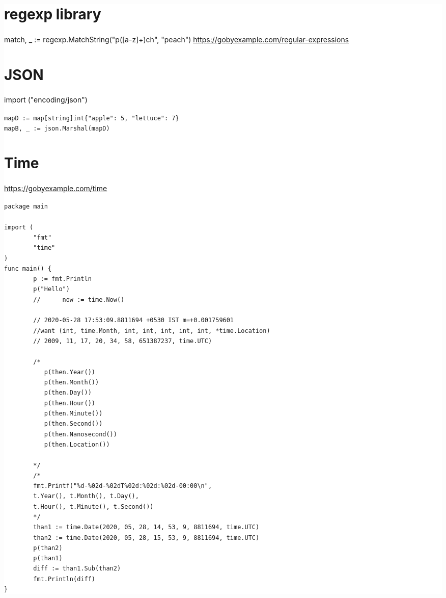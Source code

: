 # regexp library
 match, _ := regexp.MatchString("p([a-z]+)ch", "peach")
 https://gobyexample.com/regular-expressions

 # JSON
 import ("encoding/json")

    mapD := map[string]int{"apple": 5, "lettuce": 7}
    mapB, _ := json.Marshal(mapD)
# Time
https://gobyexample.com/time
```
package main

import (
        "fmt"
        "time"
)
func main() {
        p := fmt.Println
        p("Hello")
        //      now := time.Now()

        // 2020-05-28 17:53:09.8811694 +0530 IST m=+0.001759601
        //want (int, time.Month, int, int, int, int, int, *time.Location)
        // 2009, 11, 17, 20, 34, 58, 651387237, time.UTC)

        /*
           p(then.Year())
           p(then.Month())
           p(then.Day())
           p(then.Hour())
           p(then.Minute())
           p(then.Second())
           p(then.Nanosecond())
           p(then.Location())

        */
		/*
		fmt.Printf("%d-%02d-%02dT%02d:%02d:%02d-00:00\n",
        t.Year(), t.Month(), t.Day(),
        t.Hour(), t.Minute(), t.Second())
		*/
        than1 := time.Date(2020, 05, 28, 14, 53, 9, 8811694, time.UTC)
        than2 := time.Date(2020, 05, 28, 15, 53, 9, 8811694, time.UTC)
        p(than2)
        p(than1)
        diff := than1.Sub(than2)
        fmt.Println(diff)
}
```

